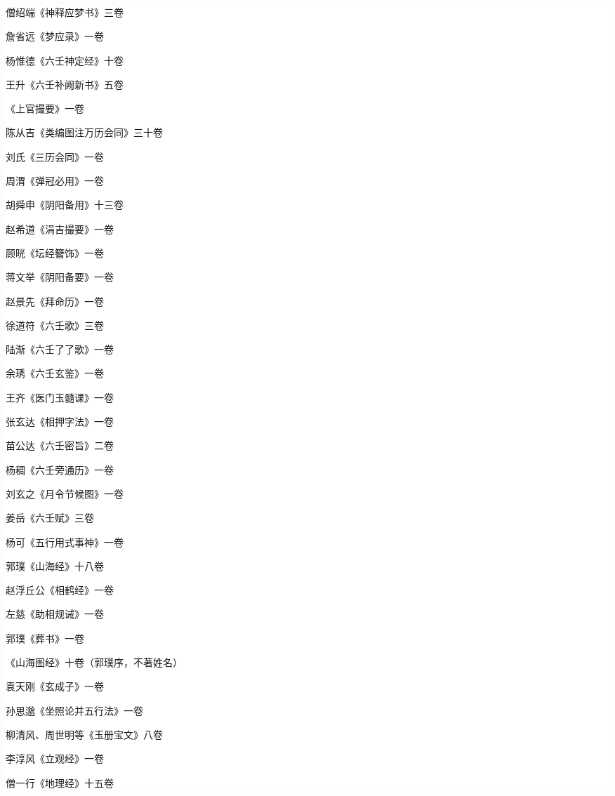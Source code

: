 僧绍端《神释应梦书》三卷

詹省远《梦应录》一卷

杨惟德《六壬神定经》十卷

王升《六壬补阙新书》五卷

《上官撮要》一卷

陈从吉《类编图注万历会同》三十卷

刘氏《三历会同》一卷

周渭《弹冠必用》一卷

胡舜申《阴阳备用》十三卷

赵希道《涓吉撮要》一卷

顾晄《坛经簪饰》一卷

蒋文举《阴阳备要》一卷

赵景先《拜命历》一卷

徐道符《六壬歌》三卷

陆渐《六壬了了歌》一卷

余琇《六壬玄鉴》一卷

王齐《医门玉髓课》一卷

张玄达《相押字法》一卷

苗公达《六壬密旨》二卷

杨稠《六壬旁通历》一卷

刘玄之《月令节候图》一卷

姜岳《六壬赋》三卷

杨可《五行用式事神》一卷

郭璞《山海经》十八卷

赵浮丘公《相鹤经》一卷

左慈《助相规诫》一卷

郭璞《葬书》一卷

《山海图经》十卷（郭璞序，不著姓名）

袁天刚《玄成子》一卷

孙思邈《坐照论并五行法》一卷

柳清风、周世明等《玉册宝文》八卷

李淳风《立观经》一卷

僧一行《地理经》十五卷
